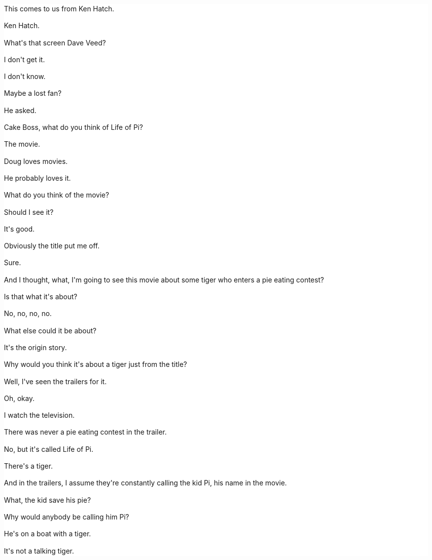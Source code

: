 This comes to us from Ken Hatch.

Ken Hatch.

What's that screen Dave Veed?

I don't get it.

I don't know.

Maybe a lost fan?

He asked.

Cake Boss, what do you think of Life of Pi?

The movie.

Doug loves movies.

He probably loves it.

What do you think of the movie?

Should I see it?

It's good.

Obviously the title put me off.

Sure.

And I thought, what, I'm going to see this movie about some tiger who enters a pie eating contest?

Is that what it's about?

No, no, no, no.

What else could it be about?

It's the origin story.

Why would you think it's about a tiger just from the title?

Well, I've seen the trailers for it.

Oh, okay.

I watch the television.

There was never a pie eating contest in the trailer.

No, but it's called Life of Pi.

There's a tiger.

And in the trailers, I assume they're constantly calling the kid Pi, his name in the movie.

What, the kid save his pie?

Why would anybody be calling him Pi?

He's on a boat with a tiger.

It's not a talking tiger.
